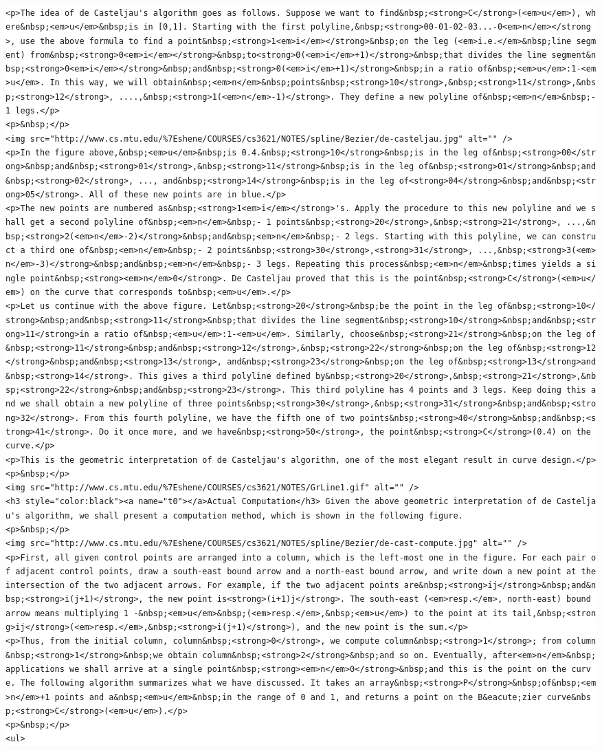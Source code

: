     <p>The idea of de Casteljau's algorithm goes as follows. Suppose we want to find&nbsp;<strong>C</strong>(<em>u</em>), where&nbsp;<em>u</em>&nbsp;is in [0,1]. Starting with the first polyline,&nbsp;<strong>00-01-02-03...-0<em>n</em></strong>, use the above formula to find a point&nbsp;<strong>1<em>i</em></strong>&nbsp;on the leg (<em>i.e.</em>&nbsp;line segment) from&nbsp;<strong>0<em>i</em></strong>&nbsp;to<strong>0(<em>i</em>+1)</strong>&nbsp;that divides the line segment&nbsp;<strong>0<em>i</em></strong>&nbsp;and&nbsp;<strong>0(<em>i</em>+1)</strong>&nbsp;in a ratio of&nbsp;<em>u</em>:1-<em>u</em>. In this way, we will obtain&nbsp;<em>n</em>&nbsp;points&nbsp;<strong>10</strong>,&nbsp;<strong>11</strong>,&nbsp;<strong>12</strong>, ....,&nbsp;<strong>1(<em>n</em>-1)</strong>. They define a new polyline of&nbsp;<em>n</em>&nbsp;- 1 legs.</p> 
    <p>&nbsp;</p> 
    <img src="http://www.cs.mtu.edu/%7Eshene/COURSES/cs3621/NOTES/spline/Bezier/de-casteljau.jpg" alt="" /> 
    <p>In the figure above,&nbsp;<em>u</em>&nbsp;is 0.4.&nbsp;<strong>10</strong>&nbsp;is in the leg of&nbsp;<strong>00</strong>&nbsp;and&nbsp;<strong>01</strong>,&nbsp;<strong>11</strong>&nbsp;is in the leg of&nbsp;<strong>01</strong>&nbsp;and&nbsp;<strong>02</strong>, ..., and&nbsp;<strong>14</strong>&nbsp;is in the leg of<strong>04</strong>&nbsp;and&nbsp;<strong>05</strong>. All of these new points are in blue.</p> 
    <p>The new points are numbered as&nbsp;<strong>1<em>i</em></strong>'s. Apply the procedure to this new polyline and we shall get a second polyline of&nbsp;<em>n</em>&nbsp;- 1 points&nbsp;<strong>20</strong>,&nbsp;<strong>21</strong>, ...,&nbsp;<strong>2(<em>n</em>-2)</strong>&nbsp;and&nbsp;<em>n</em>&nbsp;- 2 legs. Starting with this polyline, we can construct a third one of&nbsp;<em>n</em>&nbsp;- 2 points&nbsp;<strong>30</strong>,<strong>31</strong>, ...,&nbsp;<strong>3(<em>n</em>-3)</strong>&nbsp;and&nbsp;<em>n</em>&nbsp;- 3 legs. Repeating this process&nbsp;<em>n</em>&nbsp;times yields a single point&nbsp;<strong><em>n</em>0</strong>. De Casteljau proved that this is the point&nbsp;<strong>C</strong>(<em>u</em>) on the curve that corresponds to&nbsp;<em>u</em>.</p> 
    <p>Let us continue with the above figure. Let&nbsp;<strong>20</strong>&nbsp;be the point in the leg of&nbsp;<strong>10</strong>&nbsp;and&nbsp;<strong>11</strong>&nbsp;that divides the line segment&nbsp;<strong>10</strong>&nbsp;and&nbsp;<strong>11</strong>in a ratio of&nbsp;<em>u</em>:1-<em>u</em>. Similarly, choose&nbsp;<strong>21</strong>&nbsp;on the leg of&nbsp;<strong>11</strong>&nbsp;and&nbsp;<strong>12</strong>,&nbsp;<strong>22</strong>&nbsp;on the leg of&nbsp;<strong>12</strong>&nbsp;and&nbsp;<strong>13</strong>, and&nbsp;<strong>23</strong>&nbsp;on the leg of&nbsp;<strong>13</strong>and&nbsp;<strong>14</strong>. This gives a third polyline defined by&nbsp;<strong>20</strong>,&nbsp;<strong>21</strong>,&nbsp;<strong>22</strong>&nbsp;and&nbsp;<strong>23</strong>. This third polyline has 4 points and 3 legs. Keep doing this and we shall obtain a new polyline of three points&nbsp;<strong>30</strong>,&nbsp;<strong>31</strong>&nbsp;and&nbsp;<strong>32</strong>. From this fourth polyline, we have the fifth one of two points&nbsp;<strong>40</strong>&nbsp;and&nbsp;<strong>41</strong>. Do it once more, and we have&nbsp;<strong>50</strong>, the point&nbsp;<strong>C</strong>(0.4) on the curve.</p> 
    <p>This is the geometric interpretation of de Casteljau's algorithm, one of the most elegant result in curve design.</p> 
    <p>&nbsp;</p> 
    <img src="http://www.cs.mtu.edu/%7Eshene/COURSES/cs3621/NOTES/GrLine1.gif" alt="" /> 
    <h3 style="color:black"><a name="t0"></a>Actual Computation</h3> Given the above geometric interpretation of de Casteljau's algorithm, we shall present a computation method, which is shown in the following figure. 
    <p>&nbsp;</p> 
    <img src="http://www.cs.mtu.edu/%7Eshene/COURSES/cs3621/NOTES/spline/Bezier/de-cast-compute.jpg" alt="" /> 
    <p>First, all given control points are arranged into a column, which is the left-most one in the figure. For each pair of adjacent control points, draw a south-east bound arrow and a north-east bound arrow, and write down a new point at the intersection of the two adjacent arrows. For example, if the two adjacent points are&nbsp;<strong>ij</strong>&nbsp;and&nbsp;<strong>i(j+1)</strong>, the new point is<strong>(i+1)j</strong>. The south-east (<em>resp.</em>, north-east) bound arrow means multiplying 1 -&nbsp;<em>u</em>&nbsp;(<em>resp.</em>,&nbsp;<em>u</em>) to the point at its tail,&nbsp;<strong>ij</strong>(<em>resp.</em>,&nbsp;<strong>i(j+1)</strong>), and the new point is the sum.</p> 
    <p>Thus, from the initial column, column&nbsp;<strong>0</strong>, we compute column&nbsp;<strong>1</strong>; from column&nbsp;<strong>1</strong>&nbsp;we obtain column&nbsp;<strong>2</strong>&nbsp;and so on. Eventually, after<em>n</em>&nbsp;applications we shall arrive at a single point&nbsp;<strong><em>n</em>0</strong>&nbsp;and this is the point on the curve. The following algorithm summarizes what we have discussed. It takes an array&nbsp;<strong>P</strong>&nbsp;of&nbsp;<em>n</em>+1 points and a&nbsp;<em>u</em>&nbsp;in the range of 0 and 1, and returns a point on the B&eacute;zier curve&nbsp;<strong>C</strong>(<em>u</em>).</p> 
    <p>&nbsp;</p> 
    <ul> 